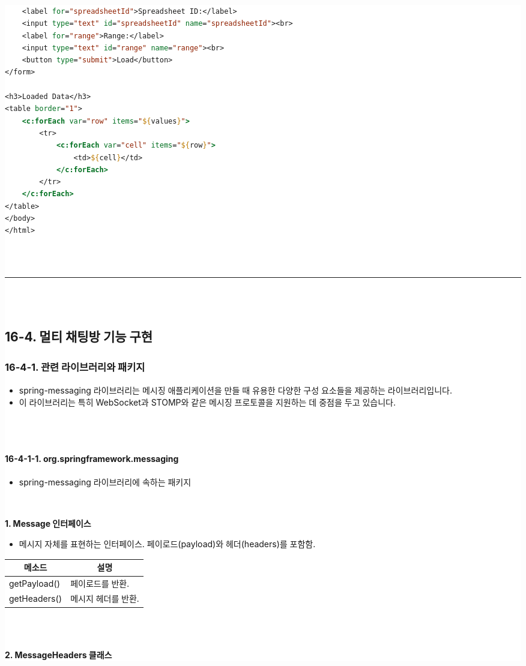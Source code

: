 ```jsp
    <label for="spreadsheetId">Spreadsheet ID:</label>
    <input type="text" id="spreadsheetId" name="spreadsheetId"><br>
    <label for="range">Range:</label>
    <input type="text" id="range" name="range"><br>
    <button type="submit">Load</button>
</form>

<h3>Loaded Data</h3>
<table border="1">
    <c:forEach var="row" items="${values}">
        <tr>
            <c:forEach var="cell" items="${row}">
                <td>${cell}</td>
            </c:forEach>
        </tr>
    </c:forEach>
</table>
</body>
</html>
```

<br><br><hr><br><br>


<div id="16-4"></div>

## 16-4. 멀티 채팅방 기능 구현

### 16-4-1. 관련 라이브러리와 패키지

- spring-messaging 라이브러리는 메시징 애플리케이션을 만들 때 유용한 다양한 구성 요소들을 제공하는 라이브러리입니다. 
- 이 라이브러리는 특히 WebSocket과 STOMP와 같은 메시징 프로토콜을 지원하는 데 중점을 두고 있습니다. 

<br><br>

#### 16-4-1-1. org.springframework.messaging

- spring-messaging 라이브러리에 속하는 패키지

<br>

**1. Message 인터페이스**

- 메시지 자체를 표현하는 인터페이스. 페이로드(payload)와 헤더(headers)를 포함함.

| 메소드 | 설명 |
|------------------------------------------|-----------------------------------------------------------------------|
| getPayload() | 페이로드를 반환. |
| getHeaders() | 메시지 헤더를 반환. |

<br><br>

**2. MessageHeaders 클래스**
